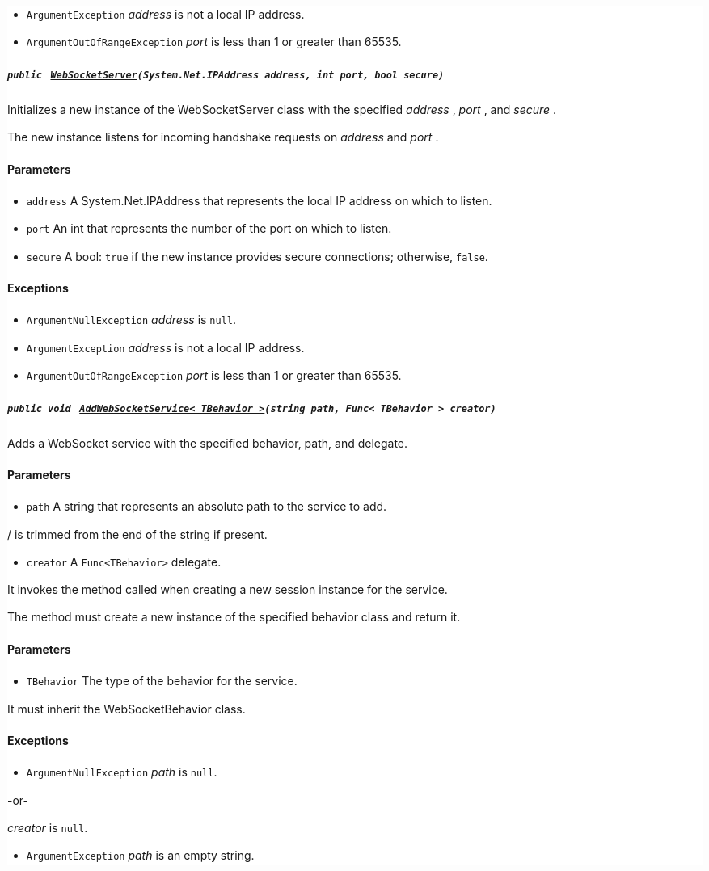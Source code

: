 * `ArgumentException` *address*  is not a local IP address. 

* `ArgumentOutOfRangeException` *port*  is less than 1 or greater than 65535.

##### `public ` [`WebSocketServer`](#class_web_socket_sharp_1_1_server_1_1_web_socket_server_1a057afe05bcfb749b8ee5be3f9f6bee73)`(System.Net.IPAddress address, int port, bool secure)` 

Initializes a new instance of the WebSocketServer class with the specified *address* , *port* , and *secure* .

The new instance listens for incoming handshake requests on *address*  and *port* . 

#### Parameters
* `address` A System.Net.IPAddress that represents the local IP address on which to listen. 

* `port` An int that represents the number of the port on which to listen. 

* `secure` A bool: `true` if the new instance provides secure connections; otherwise, `false`. 

#### Exceptions
* `ArgumentNullException` *address*  is `null`. 

* `ArgumentException` *address*  is not a local IP address. 

* `ArgumentOutOfRangeException` *port*  is less than 1 or greater than 65535.

##### `public void ` [`AddWebSocketService< TBehavior >`](#class_web_socket_sharp_1_1_server_1_1_web_socket_server_1a755927557f8eb70227b2b084993fbeaf)`(string path, Func< TBehavior > creator)` 

Adds a WebSocket service with the specified behavior, path, and delegate.

#### Parameters
* `path` A string that represents an absolute path to the service to add. 

/ is trimmed from the end of the string if present. 

* `creator` A `Func<TBehavior>` delegate. 

It invokes the method called when creating a new session instance for the service. 

The method must create a new instance of the specified behavior class and return it. 

#### Parameters
* `TBehavior` The type of the behavior for the service. 

It must inherit the WebSocketBehavior class. 

#### Exceptions
* `ArgumentNullException` *path*  is `null`. 

-or- 

*creator*  is `null`. 

* `ArgumentException` *path*  is an empty string. 
